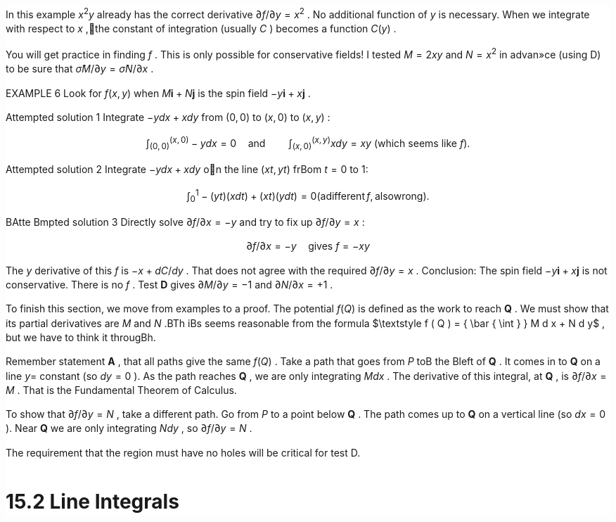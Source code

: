 In this example $x ^ { 2 } y$ already has the correct derivative $\partial f / \partial y = x ^ { 2 }$ . No additional function of $y$ is necessary. When we integrate with respect to $x$ ,the constant of integration (usually $C$ ) becomes a function $C ( y )$ .

You will get practice in finding $f$ . This is only possible for conservative fields! I tested $M = 2 x y$ and $N = x ^ { 2 }$ in advan»ce (using D) to be sure that $\hat { \sigma } M / \partial y = \hat { \sigma } N / \partial x$ .

EXAMPLE 6 Look for $f ( x , y )$ when $M \mathbf { i } + N \mathbf { j }$ is the spin field $- y \mathbf { i } + x \mathbf { j }$ .

Attempted solution 1 Integrate $- y d x + x d y$ from $( 0 , 0 )$ to $( x , 0 )$ to $( x , y )$ :

$$
\int _ { ( 0 , 0 ) } ^ { ( x , 0 ) } - y d x = 0 \quad { \mathrm { a n d } } \quad \quad \int _ { ( x , 0 ) } ^ { ( x , y ) } x d y = x y { \mathrm { ~ ( w h i c h ~ s e e m s ~ l i k e ~ } } f { \mathrm { ) } } .
$$

Attempted solution 2 Integrate $- y d x + x d y$ on the line $( x t , y t )$ frBom $t = 0$ to 1:

$$
\int _ { 0 } ^ { 1 } - ( y t ) ( x d t ) + ( x t ) ( y d t ) = 0 ( { \mathrm { a } } \operatorname { d i f f e r e n t } f , { \mathrm { a l s o } } { \mathrm { w r o n g } } ) .
$$

BAtte Bmpted solution 3 Directly solve $\partial f / \partial x = - y$ and try to fix up $\partial f / \partial y = x$ :

$$
\partial f / \partial x = - y \quad { \mathrm { g i v e s ~ } } f = - x y
$$

The $y$ derivative of this $f$ is $- x + d C / d y$ . That does not agree with the required $\partial f / \partial y = x$ . Conclusion: The spin field $- y \mathbf { i } + x \mathbf { j }$ is not conservative. There is no $f$ . Test $\mathbf { D }$ gives $\partial M / \partial y = - 1$ and $\partial N / \partial x = + 1$ .

To finish this section, we move from examples to a proof. The potential $f ( Q )$ is defined as the work to reach $\boldsymbol { Q }$ . We must show that its partial derivatives are $M$ and $N$ .BTh iBs seems reasonable from the formula $\textstyle f ( Q ) = { \bar { \int } } M d x + N d y$ , but we have to think it througBh.

Remember statement $\mathbf { A }$ , that all paths give the same $f ( Q )$ . Take a path that goes from $P$ toB the Bleft of $\boldsymbol { Q }$ . It comes in to $\boldsymbol { Q }$ on a line $y =$ constant (so $d y = 0$ ). As the path reaches $\boldsymbol { Q }$ , we are only integrating $M d x$ . The derivative of this integral, at $\boldsymbol { Q }$ , is $\partial f / \partial x = M$ . That is the Fundamental Theorem of Calculus.

To show that $\partial f / \partial y = N$ , take a different path. Go from $P$ to a point below $\boldsymbol { Q }$ . The path comes up to $\boldsymbol { Q }$ on a vertical line (so $d x = 0$ ). Near $\boldsymbol { Q }$ we are only integrating $N d y$ , so $\partial f / \partial y = N$ .

The requirement that the region must have no holes will be critical for test D.

# 15.2 Line Integrals
